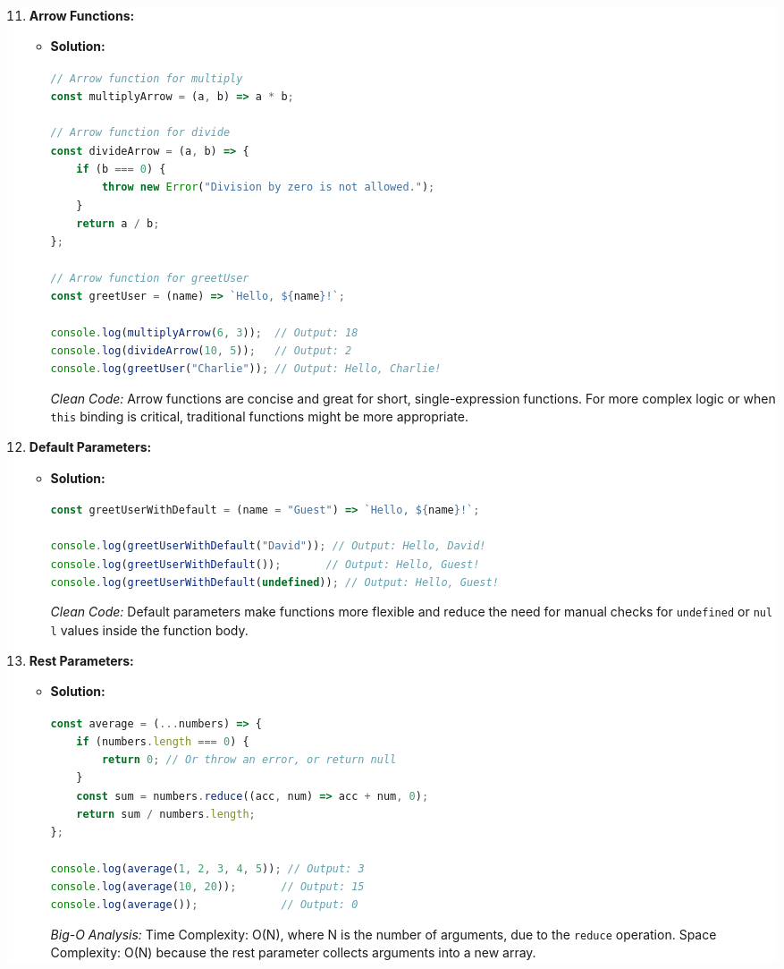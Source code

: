 11. **Arrow Functions:**

    *   **Solution:**
        ```javascript
        // Arrow function for multiply
        const multiplyArrow = (a, b) => a * b;

        // Arrow function for divide
        const divideArrow = (a, b) => {
            if (b === 0) {
                throw new Error("Division by zero is not allowed.");
            }
            return a / b;
        };

        // Arrow function for greetUser
        const greetUser = (name) => `Hello, ${name}!`;

        console.log(multiplyArrow(6, 3));  // Output: 18
        console.log(divideArrow(10, 5));   // Output: 2
        console.log(greetUser("Charlie")); // Output: Hello, Charlie!
        ```
        *Clean Code:* Arrow functions are concise and great for short,
        single-expression functions. For more complex logic or when `this`
        binding is critical, traditional functions might be more appropriate.

12. **Default Parameters:**

    *   **Solution:**
        ```javascript
        const greetUserWithDefault = (name = "Guest") => `Hello, ${name}!`;

        console.log(greetUserWithDefault("David")); // Output: Hello, David!
        console.log(greetUserWithDefault());       // Output: Hello, Guest!
        console.log(greetUserWithDefault(undefined)); // Output: Hello, Guest!
        ```
        *Clean Code:* Default parameters make functions more flexible and
        reduce the need for manual checks for `undefined` or `null` values
        inside the function body.

13. **Rest Parameters:**

    *   **Solution:**
        ```javascript
        const average = (...numbers) => {
            if (numbers.length === 0) {
                return 0; // Or throw an error, or return null
            }
            const sum = numbers.reduce((acc, num) => acc + num, 0);
            return sum / numbers.length;
        };

        console.log(average(1, 2, 3, 4, 5)); // Output: 3
        console.log(average(10, 20));       // Output: 15
        console.log(average());             // Output: 0
        ```
        *Big-O Analysis:* Time Complexity: O(N), where N is the number of
        arguments, due to the `reduce` operation. Space Complexity: O(N)
        because the rest parameter collects arguments into a new array.
